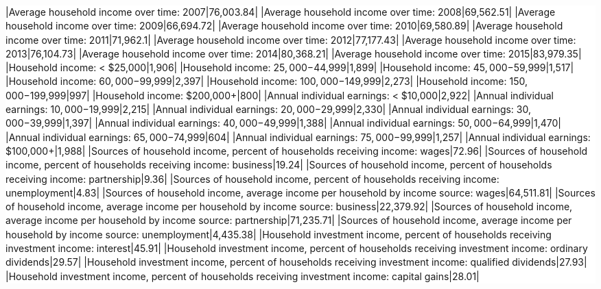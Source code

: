 |Average household income over time: 2007|76,003.84|
|Average household income over time: 2008|69,562.51|
|Average household income over time: 2009|66,694.72|
|Average household income over time: 2010|69,580.89|
|Average household income over time: 2011|71,962.1|
|Average household income over time: 2012|77,177.43|
|Average household income over time: 2013|76,104.73|
|Average household income over time: 2014|80,368.21|
|Average household income over time: 2015|83,979.35|
|Household income: < $25,000|1,906|
|Household income: $25,000-$44,999|1,899|
|Household income: $45,000-$59,999|1,517|
|Household income: $60,000-$99,999|2,397|
|Household income: $100,000-$149,999|2,273|
|Household income: $150,000-$199,999|997|
|Household income: $200,000+|800|
|Annual individual earnings: < $10,000|2,922|
|Annual individual earnings: $10,000-$19,999|2,215|
|Annual individual earnings: $20,000-$29,999|2,330|
|Annual individual earnings: $30,000-$39,999|1,397|
|Annual individual earnings: $40,000-$49,999|1,388|
|Annual individual earnings: $50,000-$64,999|1,470|
|Annual individual earnings: $65,000-$74,999|604|
|Annual individual earnings: $75,000-$99,999|1,257|
|Annual individual earnings: $100,000+|1,988|
|Sources of household income, percent of households receiving income: wages|72.96|
|Sources of household income, percent of households receiving income: business|19.24|
|Sources of household income, percent of households receiving income: partnership|9.36|
|Sources of household income, percent of households receiving income: unemployment|4.83|
|Sources of household income, average income per household by income source: wages|64,511.81|
|Sources of household income, average income per household by income source: business|22,379.92|
|Sources of household income, average income per household by income source: partnership|71,235.71|
|Sources of household income, average income per household by income source: unemployment|4,435.38|
|Household investment income, percent of households receiving investment income: interest|45.91|
|Household investment income, percent of households receiving investment income: ordinary dividends|29.57|
|Household investment income, percent of households receiving investment income: qualified dividends|27.93|
|Household investment income, percent of households receiving investment income: capital gains|28.01|